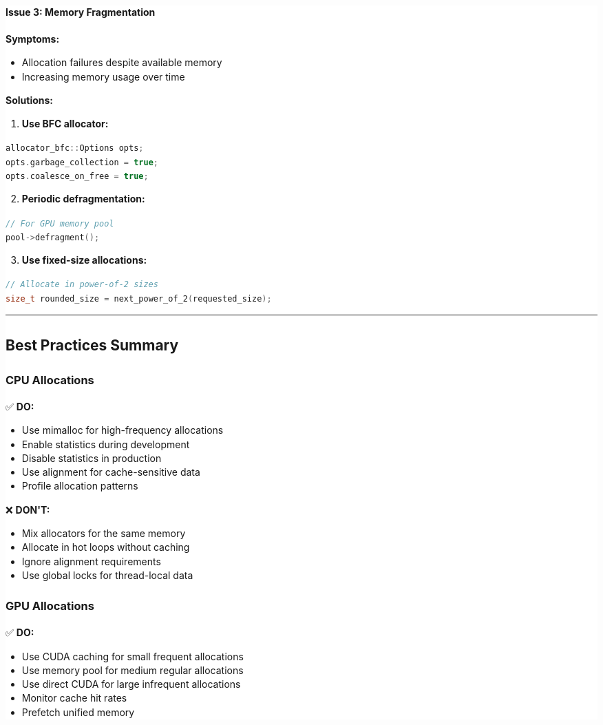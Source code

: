 #### Issue 3: Memory Fragmentation

**Symptoms:**
- Allocation failures despite available memory
- Increasing memory usage over time

**Solutions:**

1. **Use BFC allocator:**
```cpp
allocator_bfc::Options opts;
opts.garbage_collection = true;
opts.coalesce_on_free = true;
```

2. **Periodic defragmentation:**
```cpp
// For GPU memory pool
pool->defragment();
```

3. **Use fixed-size allocations:**
```cpp
// Allocate in power-of-2 sizes
size_t rounded_size = next_power_of_2(requested_size);
```

---

## Best Practices Summary

### CPU Allocations

✅ **DO:**
- Use mimalloc for high-frequency allocations
- Enable statistics during development
- Disable statistics in production
- Use alignment for cache-sensitive data
- Profile allocation patterns

❌ **DON'T:**
- Mix allocators for the same memory
- Allocate in hot loops without caching
- Ignore alignment requirements
- Use global locks for thread-local data

### GPU Allocations

✅ **DO:**
- Use CUDA caching for small frequent allocations
- Use memory pool for medium regular allocations
- Use direct CUDA for large infrequent allocations
- Monitor cache hit rates
- Prefetch unified memory
